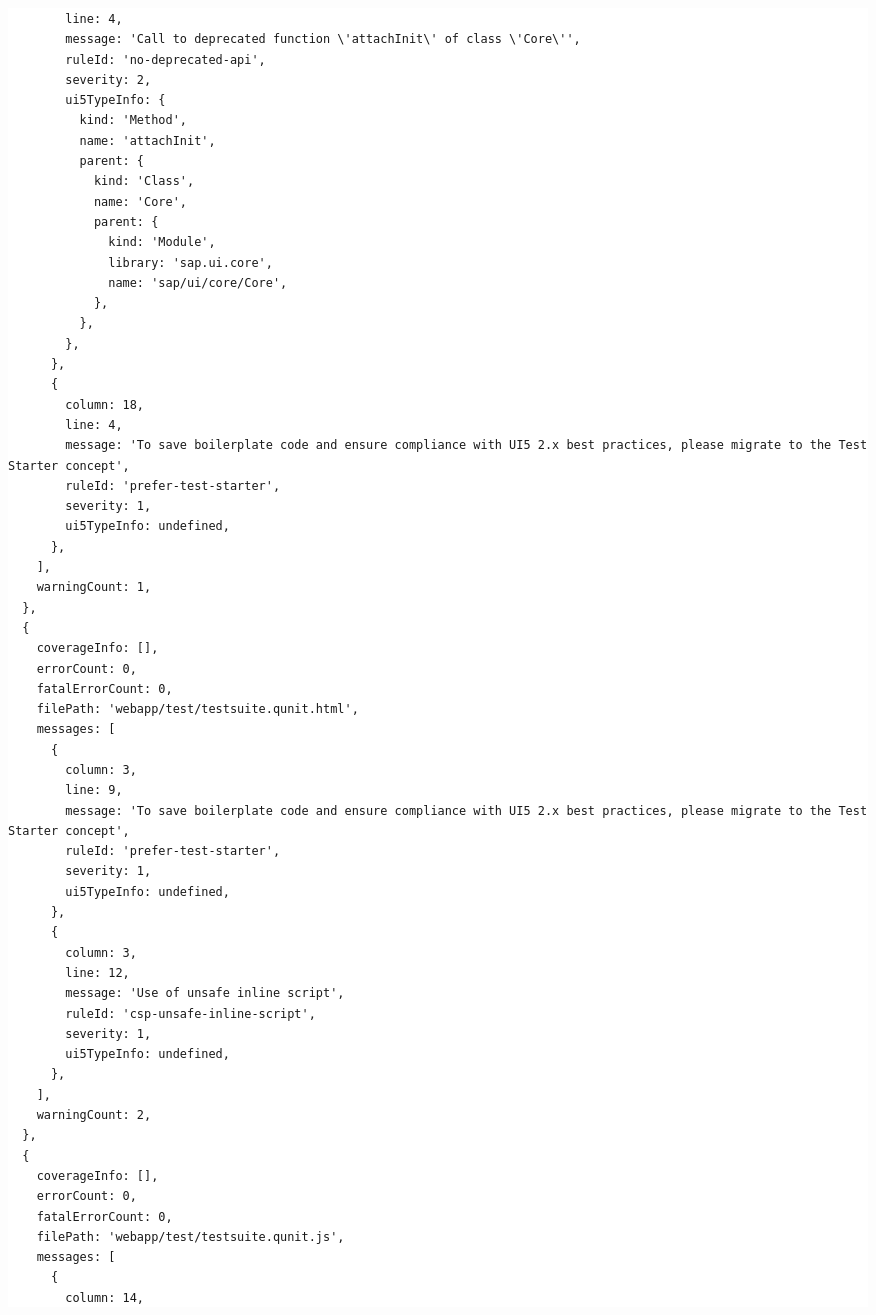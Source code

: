             line: 4,
            message: 'Call to deprecated function \'attachInit\' of class \'Core\'',
            ruleId: 'no-deprecated-api',
            severity: 2,
            ui5TypeInfo: {
              kind: 'Method',
              name: 'attachInit',
              parent: {
                kind: 'Class',
                name: 'Core',
                parent: {
                  kind: 'Module',
                  library: 'sap.ui.core',
                  name: 'sap/ui/core/Core',
                },
              },
            },
          },
          {
            column: 18,
            line: 4,
            message: 'To save boilerplate code and ensure compliance with UI5 2.x best practices, please migrate to the Test Starter concept',
            ruleId: 'prefer-test-starter',
            severity: 1,
            ui5TypeInfo: undefined,
          },
        ],
        warningCount: 1,
      },
      {
        coverageInfo: [],
        errorCount: 0,
        fatalErrorCount: 0,
        filePath: 'webapp/test/testsuite.qunit.html',
        messages: [
          {
            column: 3,
            line: 9,
            message: 'To save boilerplate code and ensure compliance with UI5 2.x best practices, please migrate to the Test Starter concept',
            ruleId: 'prefer-test-starter',
            severity: 1,
            ui5TypeInfo: undefined,
          },
          {
            column: 3,
            line: 12,
            message: 'Use of unsafe inline script',
            ruleId: 'csp-unsafe-inline-script',
            severity: 1,
            ui5TypeInfo: undefined,
          },
        ],
        warningCount: 2,
      },
      {
        coverageInfo: [],
        errorCount: 0,
        fatalErrorCount: 0,
        filePath: 'webapp/test/testsuite.qunit.js',
        messages: [
          {
            column: 14,